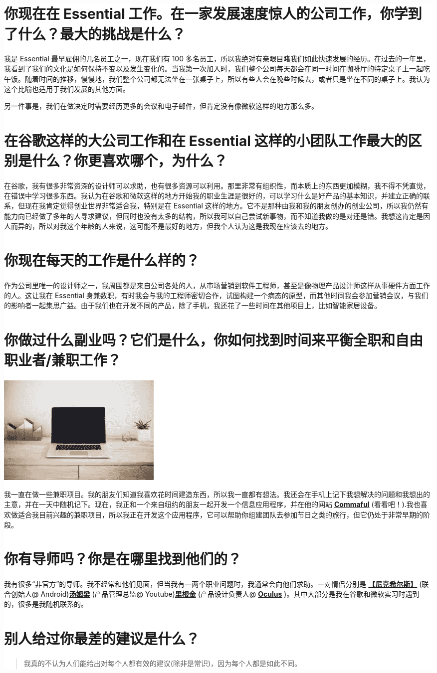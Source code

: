# 你现在在 Essential 工作。在一家发展速度惊人的公司工作，你学到了什么？最大的挑战是什么？

我是 Essential 最早雇佣的几名员工之一，现在我们有 100 多名员工，所以我绝对有亲眼目睹我们如此快速发展的经历。在过去的一年里，我看到了我们的文化是如何保持不变以及发生变化的。当我第一次加入时，我们整个公司每天都会在同一时间在咖啡厅的特定桌子上一起吃午饭。随着时间的推移，慢慢地，我们整个公司都无法坐在一张桌子上，所以有些人会在晚些时候去，或者只是坐在不同的桌子上。我认为这个比喻也适用于我们发展的其他方面。

另一件事是，我们在做决定时需要经历更多的会议和电子邮件，但肯定没有像微软这样的地方那么多。

# 在谷歌这样的大公司工作和在 Essential 这样的小团队工作最大的区别是什么？你更喜欢哪个，为什么？

在谷歌，我有很多非常资深的设计师可以求助，也有很多资源可以利用。那里非常有组织性，而本质上的东西更加模糊，我不得不凭直觉，在错误中学习很多东西。我认为在谷歌和微软这样的地方开始我的职业生涯是很好的，可以学习什么是好产品的基本知识，并建立正确的联系，但现在我肯定觉得创业世界非常适合我，特别是在 Essential 这样的地方。它不是那种由我和我的朋友创办的创业公司，所以我仍然有能力向已经做了多年的人寻求建议，但同时也没有太多的结构，所以我可以自己尝试新事物，而不知道我做的是对还是错。我想这肯定是因人而异的，所以对我这个年龄的人来说，这可能不是最好的地方，但我个人认为这是我现在应该去的地方。

# 你现在每天的工作是什么样的？

作为公司里唯一的设计师之一，我周围都是来自公司各处的人，从市场营销到软件工程师，甚至是像物理产品设计师这样从事硬件方面工作的人。这让我在 Essential 身兼数职，有时我会与我的工程师密切合作，试图构建一个病态的原型，而其他时间我会参加营销会议，与我们的影响者一起集思广益。由于我们也在开发不同的产品，除了手机，我还花了一些时间在其他项目上，比如智能家居设备。

# 你做过什么副业吗？它们是什么，你如何找到时间来平衡全职和自由职业者/兼职工作？

![](img/1c3cbf4fda02c09c7706b86defdc2a4b.png)

我一直在做一些兼职项目。我的朋友们知道我喜欢花时间建造东西，所以我一直都有想法。我还会在手机上记下我想解决的问题和我想出的主意，并在一天中随机记下。现在，我正和一个来自纽约的朋友一起开发一个信息应用程序，并在他的网站 [**Commaful**](https://commaful.com/) (看看吧！).我也喜欢做适合我目前兴趣的兼职项目，所以我正在开发这个应用程序，它可以帮助你组建团队去参加节日之类的旅行，但它仍处于非常早期的阶段。

# 你有导师吗？你是在哪里找到他们的？

我有很多“非官方”的导师。我不经常和他们见面，但当我有一两个职业问题时，我通常会向他们求助。一对情侣分别是 [**【尼克希尔斯】**](https://www.linkedin.com/in/seriousbiz/) (联合创始人@ Android)[**汤姆梁**](https://www.linkedin.com/in/leung/?ppe=1) (产品管理总监@ Youtube)[**里根金**](https://www.linkedin.com/in/rgnkm/) (产品设计负责人@ [**Oculus**](https://www.oculus.com/) )。其中大部分是我在谷歌和微软实习时遇到的，很多是我随机联系的。

# 别人给过你最差的建议是什么？

> 我真的不认为人们能给出对每个人都有效的建议(除非是常识)，因为每个人都是如此不同。
